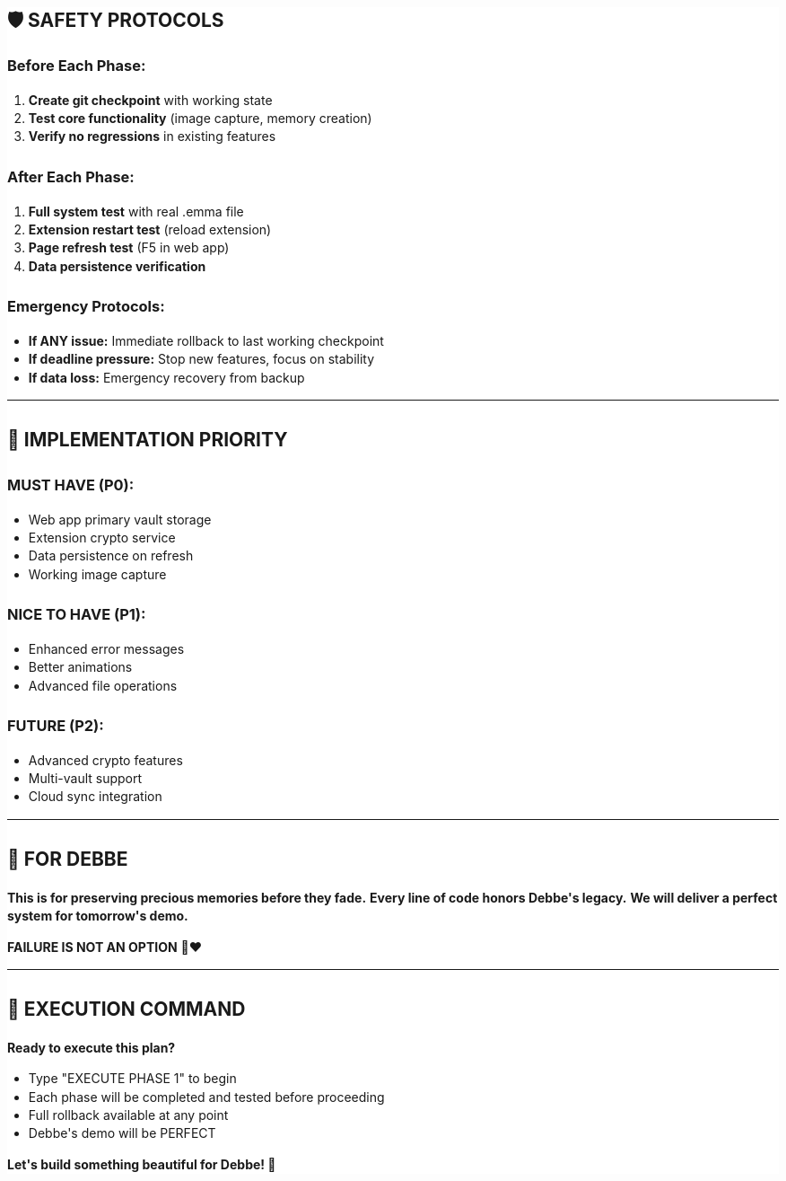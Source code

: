
## 🛡️ **SAFETY PROTOCOLS**

### **Before Each Phase:**
1. **Create git checkpoint** with working state
2. **Test core functionality** (image capture, memory creation)
3. **Verify no regressions** in existing features

### **After Each Phase:**
1. **Full system test** with real .emma file
2. **Extension restart test** (reload extension)
3. **Page refresh test** (F5 in web app)
4. **Data persistence verification**

### **Emergency Protocols:**
- **If ANY issue:** Immediate rollback to last working checkpoint
- **If deadline pressure:** Stop new features, focus on stability
- **If data loss:** Emergency recovery from backup

---

## 🎯 **IMPLEMENTATION PRIORITY**

### **MUST HAVE (P0):**
- Web app primary vault storage
- Extension crypto service
- Data persistence on refresh
- Working image capture

### **NICE TO HAVE (P1):**
- Enhanced error messages
- Better animations
- Advanced file operations

### **FUTURE (P2):**
- Advanced crypto features
- Multi-vault support
- Cloud sync integration

---

## 💜 **FOR DEBBE**

**This is for preserving precious memories before they fade.**
**Every line of code honors Debbe's legacy.**
**We will deliver a perfect system for tomorrow's demo.**

**FAILURE IS NOT AN OPTION** 🎯❤️

---

## 🚀 **EXECUTION COMMAND**

**Ready to execute this plan?** 
- Type "EXECUTE PHASE 1" to begin
- Each phase will be completed and tested before proceeding
- Full rollback available at any point
- Debbe's demo will be PERFECT

**Let's build something beautiful for Debbe! 💜**

